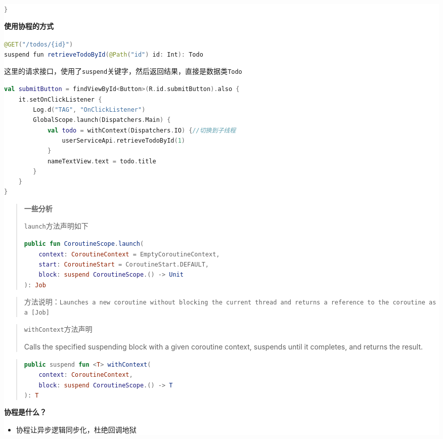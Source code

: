 ```kotlin
}
```

**使用协程的方式**

```java
@GET("/todos/{id}")
suspend fun retrieveTodoById(@Path("id") id: Int): Todo
```

这里的请求接口，使用了`suspend`关键字，然后返回结果，直接是数据类`Todo`

```kotlin
val submitButton = findViewById<Button>(R.id.submitButton).also {
    it.setOnClickListener {
        Log.d("TAG", "OnClickListener")
        GlobalScope.launch(Dispatchers.Main) {
            val todo = withContext(Dispatchers.IO) {//切换到子线程
                userServiceApi.retrieveTodoById(1)
            }
            nameTextView.text = todo.title
        }
    }
}
```

> **一些分析**
> 
> `launch`方法声明如下
> 
> ```kotlin
> public fun CoroutineScope.launch(
>     context: CoroutineContext = EmptyCoroutineContext,
>     start: CoroutineStart = CoroutineStart.DEFAULT,
>     block: suspend CoroutineScope.() -> Unit
> ): Job
> ```

> 方法说明：`Launches a new coroutine without blocking the current thread and returns a reference to the coroutine as a [Job]`

> `withContext`方法声明
> 
> Calls the specified suspending block with a given coroutine context, suspends until it completes, and returns the result.

> ```kotlin
> public suspend fun <T> withContext(
>     context: CoroutineContext,
>     block: suspend CoroutineScope.() -> T
> ): T
> ```

**协程是什么？**

+ 协程让异步逻辑同步化，杜绝回调地狱
